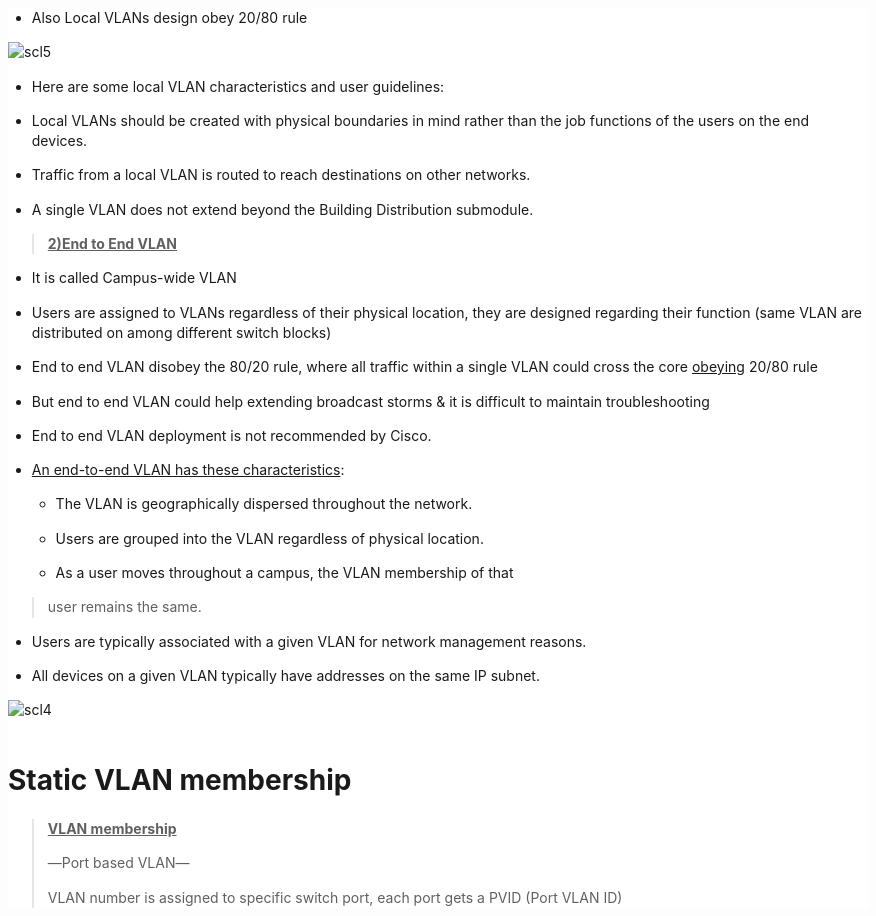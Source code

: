 - Also Local VLANs design obey 20/80 rule

<img src="media/image42.jpeg" style="width:4.32265in;height:3.18229in"
alt="scl5" />

- Here are some local VLAN characteristics and user guidelines:



- Local VLANs should be created with physical boundaries in mind rather
  than the job functions of the users on the end devices.

- Traffic from a local VLAN is routed to reach destinations on other
  networks.

- A single VLAN does not extend beyond the Building Distribution
  submodule.

> **<u>2)End to End VLAN</u>**

- It is called Campus-wide VLAN

- Users are assigned to VLANs regardless of their physical location,
  they are designed regarding their function (same VLAN are distributed
  on among different switch blocks)

- End to end VLAN disobey the 80/20 rule, where all traffic within a
  single VLAN could cross the core <u>obeying</u> 20/80 rule

- But end to end VLAN could help extending broadcast storms & it is
  difficult to maintain troubleshooting

- End to end VLAN deployment is not recommended by Cisco.

- <u>An end-to-end VLAN has these characteristics</u>:

  - The VLAN is geographically dispersed throughout the network.

  - Users are grouped into the VLAN regardless of physical location.

  - As a user moves throughout a campus, the VLAN membership of that

> user remains the same.

- Users are typically associated with a given VLAN for network
  management reasons.

- All devices on a given VLAN typically have addresses on the same IP
  subnet.

<img src="media/image51.jpeg" style="width:4.44629in;height:2.98646in"
alt="scl4" />

# Static VLAN membership

> **<u>VLAN membership</u>**
>
> ―Port based VLAN―
>
> VLAN number is assigned to specific switch port, each port gets a PVID
> (Port VLAN ID)
